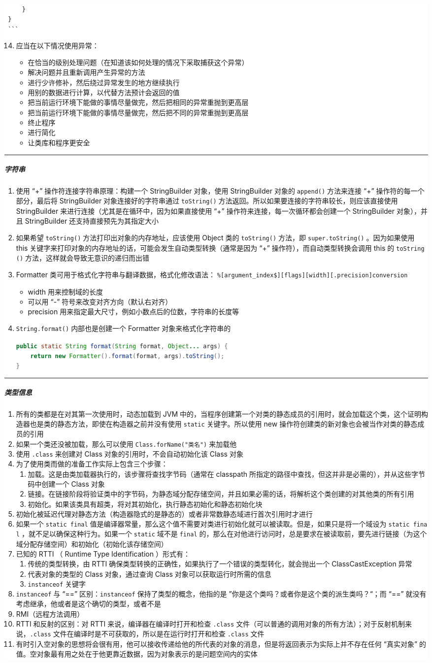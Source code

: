          }
     }
     ```

14. 应当在以下情况使用异常：

     - 在恰当的级别处理问题（在知道该如何处理的情况下采取捕获这个异常）
     - 解决问题并且重新调用产生异常的方法
     - 进行少许修补，然后绕过异常发生的地方继续执行
     - 用别的数据进行计算，以代替方法预计会返回的值
     - 把当前运行环境下能做的事情尽量做完，然后把相同的异常重抛到更高层
     - 把当前运行环境下能做的事情尽量做完，然后把不同的异常重抛到更高层
     - 终止程序
     - 进行简化
     - 让类库和程序更安全

----

##### 字符串

1. 使用 “+” 操作符连接字符串原理：构建一个 StringBuilder 对象，使用 StringBuilder 对象的 `append()` 方法来连接 “+” 操作符的每一个部分，最后将 StringBuilder 对象连接好的字符串通过 `toString()` 方法返回。所以如果要连接的字符串较长，则应该直接使用 StringBuilder 来进行连接（尤其是在循环中，因为如果直接使用 “+” 操作符来连接，每一次循环都会创建一个 StringBuilder 对象），并且 StringBuilder 还支持直接预先为其指定大小

2. 如果希望 `toString()` 方法打印出对象的内存地址，应该使用 Object 类的 `toString()` 方法，即 `super.toString()` 。因为如果使用 this 关键字来打印对象的内存地址的话，可能会发生自动类型转换（通常是因为 “+” 操作符），而自动类型转换会调用 this 的 `toString()` 方法，这样就会导致无意识的递归而出错

3. Formatter 类可用于格式化字符串与翻译数据，格式化修改语法：
    `%[argument_index$][flags][width][.precision]conversion`

    - width 用来控制域的长度
    - 可以用 “-” 符号来改变对齐方向（默认右对齐）
    - precision 用来指定最大尺寸，例如小数点后的位数，字符串的长度等

4. `String.format()` 内部也是创建一个 Formatter 对象来格式化字符串的

    ```Java
    public static String format(String format, Object... args) {
        return new Formatter().format(format, args).toString();
    }
    ```

----

##### 类型信息

1. 所有的类都是在对其第一次使用时，动态加载到 JVM 中的，当程序创建第一个对类的静态成员的引用时，就会加载这个类，这个证明构造器也是类的静态方法，即使在构造器之前并没有使用 `static` 关键字。所以使用 new 操作符创建类的新对象也会被当作对类的静态成员的引用
2. 如果一个类还没被加载，那么可以使用 `Class.forName("类名")` 来加载他
3. 使用 `.class` 来创建对 Class 对象的引用时，不会自动初始化该 Class 对象
4. 为了使用类而做的准备工作实际上包含三个步骤：
    1. 加载。这是由类加载器执行的，该步骤将查找字节码（通常在 classpath 所指定的路径中查找，但这并非是必需的），并从这些字节码中创建一个 Class 对象
    2. 链接。在链接阶段将验证类中的字节码，为静态域分配存储空间，并且如果必需的话，将解析这个类创建的对其他类的所有引用
    3. 初始化。如果该类具有超类，将对其初始化，执行静态初始化和静态初始化块
5. 初始化被延迟代理对静态方法（构造器隐式的是静态的）或者非常数静态域进行首次引用时才进行
6. 如果一个 `static final` 值是编译器常量，那么这个值不需要对类进行初始化就可以被读取。但是，如果只是将一个域设为 `static final` ，就不足以确保这种行为。如果一个 `static` 域不是 `final` 的，那么在对他进行访问时，总是要求在被读取前，要先进行链接（为这个域分配存储空间）和初始化（初始化该存储空间）
7. 已知的 RTTI （ Runtime Type Identification ）形式有：
    1. 传统的类型转换，由 RTTI 确保类型转换的正确性，如果执行了一个错误的类型转化，就会抛出一个 ClassCastException 异常
    2. 代表对象的类型的 Class 对象，通过查询 Class 对象可以获取运行时所需的信息
    3. `instanceof` 关键字
8. `instanceof` 与 “\==” 区别：`instanceof` 保持了类型的概念，他指的是 ”你是这个类吗？或者你是这个类的派生类吗？“；而 “\==” 就没有考虑继承，他或者是这个确切的类型，或者不是
9. RMI（远程方法调用）
10. RTTI 和反射的区别：对 RTTI 来说，编译器在编译时打开和检查 `.class` 文件（可以普通的调用对象的所有方法）；对于反射机制来说，`.class` 文件在编译时是不可获取的，所以是在运行时打开和检查 `.class` 文件
11. 有时引入空对象的思想将会很有用，他可以接收传递给他的所代表的对象的消息，但是将返回表示为实际上并不存在任何 “真实对象” 的值。空对象最有用之处在于他更靠近数据，因为对象表示的是问题空间内的实体
